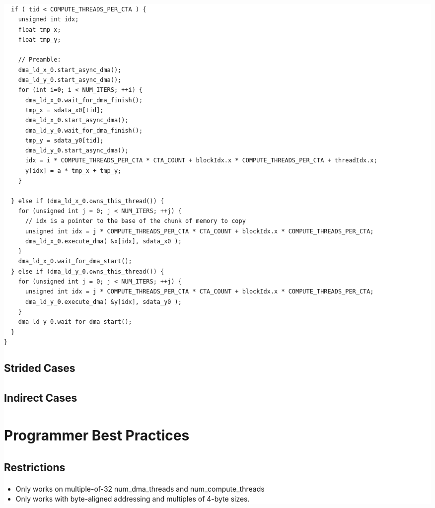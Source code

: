 ```
  if ( tid < COMPUTE_THREADS_PER_CTA ) {
    unsigned int idx;
    float tmp_x;
    float tmp_y;
    
    // Preamble:
    dma_ld_x_0.start_async_dma();
    dma_ld_y_0.start_async_dma();
    for (int i=0; i < NUM_ITERS; ++i) {
      dma_ld_x_0.wait_for_dma_finish();
      tmp_x = sdata_x0[tid];
      dma_ld_x_0.start_async_dma();
      dma_ld_y_0.wait_for_dma_finish();
      tmp_y = sdata_y0[tid];
      dma_ld_y_0.start_async_dma();
      idx = i * COMPUTE_THREADS_PER_CTA * CTA_COUNT + blockIdx.x * COMPUTE_THREADS_PER_CTA + threadIdx.x;
      y[idx] = a * tmp_x + tmp_y;
    }

  } else if (dma_ld_x_0.owns_this_thread()) {
    for (unsigned int j = 0; j < NUM_ITERS; ++j) {
      // idx is a pointer to the base of the chunk of memory to copy
      unsigned int idx = j * COMPUTE_THREADS_PER_CTA * CTA_COUNT + blockIdx.x * COMPUTE_THREADS_PER_CTA;
      dma_ld_x_0.execute_dma( &x[idx], sdata_x0 );
    }
    dma_ld_x_0.wait_for_dma_start();
  } else if (dma_ld_y_0.owns_this_thread()) {
    for (unsigned int j = 0; j < NUM_ITERS; ++j) {
      unsigned int idx = j * COMPUTE_THREADS_PER_CTA * CTA_COUNT + blockIdx.x * COMPUTE_THREADS_PER_CTA;
      dma_ld_y_0.execute_dma( &y[idx], sdata_y0 );
    }
    dma_ld_y_0.wait_for_dma_start();
  }
}
```

## Strided Cases ##

## Indirect Cases ##

# Programmer Best Practices #

## Restrictions ##

  * Only works on multiple-of-32 num\_dma\_threads and num\_compute\_threads
  * Only works with byte-aligned addressing and multiples of 4-byte sizes.
